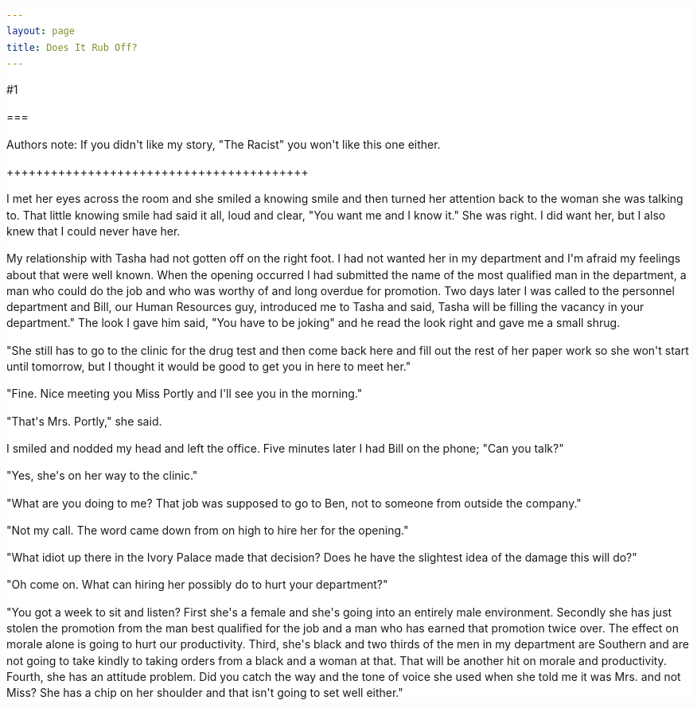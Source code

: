 ```yaml
---
layout: page
title: Does It Rub Off?
---
```

#1 

===

Authors note: If you didn't like my story, "The Racist" you won't like this one either. 

+++++++++++++++++++++++++++++++++++++++++ 

I met her eyes across the room and she smiled a knowing smile and then turned her attention back to the woman she was talking to. That little knowing smile had said it all, loud and clear, "You want me and I know it." She was right. I did want her, but I also knew that I could never have her. 

My relationship with Tasha had not gotten off on the right foot. I had not wanted her in my department and I'm afraid my feelings about that were well known. When the opening occurred I had submitted the name of the most qualified man in the department, a man who could do the job and who was worthy of and long overdue for promotion. Two days later I was called to the personnel department and Bill, our Human Resources guy, introduced me to Tasha and said, Tasha will be filling the vacancy in your department." The look I gave him said, "You have to be joking" and he read the look right and gave me a small shrug. 

"She still has to go to the clinic for the drug test and then come back here and fill out the rest of her paper work so she won't start until tomorrow, but I thought it would be good to get you in here to meet her." 

"Fine. Nice meeting you Miss Portly and I'll see you in the morning." 

"That's Mrs. Portly," she said. 

I smiled and nodded my head and left the office. Five minutes later I had Bill on the phone; "Can you talk?" 

"Yes, she's on her way to the clinic." 

"What are you doing to me? That job was supposed to go to Ben, not to someone from outside the company." 

"Not my call. The word came down from on high to hire her for the opening." 

"What idiot up there in the Ivory Palace made that decision? Does he have the slightest idea of the damage this will do?" 

"Oh come on. What can hiring her possibly do to hurt your department?" 

"You got a week to sit and listen? First she's a female and she's going into an entirely male environment. Secondly she has just stolen the promotion from the man best qualified for the job and a man who has earned that promotion twice over. The effect on morale alone is going to hurt our productivity. Third, she's black and two thirds of the men in my department are Southern and are not going to take kindly to taking orders from a black and a woman at that. That will be another hit on morale and productivity. Fourth, she has an attitude problem. Did you catch the way and the tone of voice she used when she told me it was Mrs. and not Miss? She has a chip on her shoulder and that isn't going to set well either." 
